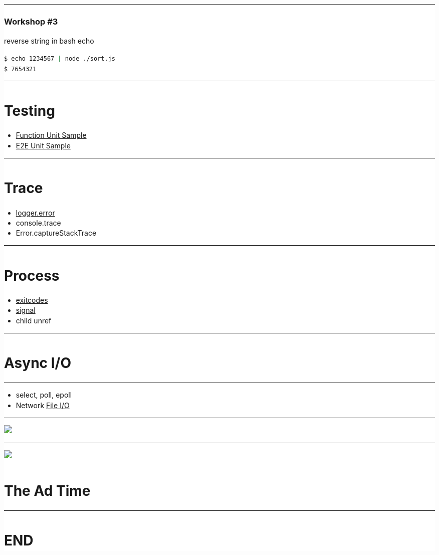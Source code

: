 - - -

### Workshop #3

reverse string in bash echo

```bash
$ echo 1234567 | node ./sort.js
$ 7654321
```
- - -

# Testing

- [Function Unit Sample](//github.com/node-modules/detect-port)
- [E2E Unit Sample](//github.com/macacajs/awesome-macaca#examples)

- - -

# Trace

- [logger.error](//github.com/xudafeng/xlogger/blob/master/lib/xlogger.js)
- console.trace
- Error.captureStackTrace



- - -

# Process

- [exitcodes](http://www.tldp.org/LDP/abs/html/exitcodes.html)
- [signal](http://man7.org/linux/man-pages/man7/signal.7.html)
- child unref

- - -

# Async I/O

- - -

- select, poll, epoll
- Network [File I/O](http://docs.libuv.org/en/v1.x/design.html#file-i-o)

- - -

![](http://docs.libuv.org/en/v1.x/_images/loop_iteration.png)

- - -

[![](https://img3.doubanio.com/lpic/s29227321.jpg)](https://book.douban.com/subject/26937390/)

# The Ad Time

- - -



# END
